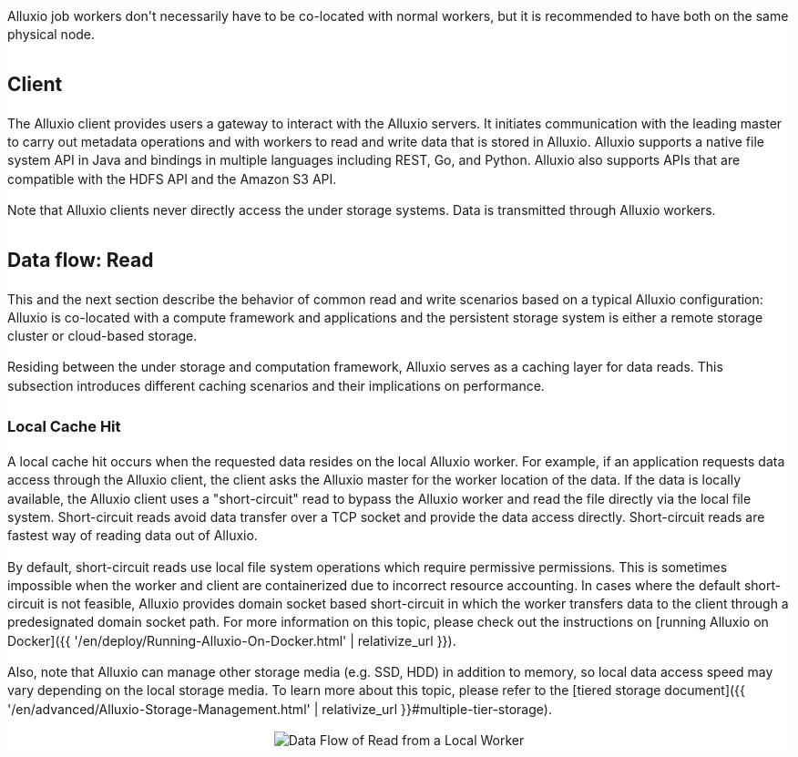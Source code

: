 Alluxio job workers don't necessarily have to be co-located with normal workers, but it is
recommended to have both on the same physical node.

## Client

The Alluxio client provides users a gateway to interact with the Alluxio
servers. It initiates communication with the leading master to carry out
metadata operations and with workers to read and write data that is stored in
Alluxio. Alluxio supports a native file system API in Java and bindings in
multiple languages including REST, Go, and Python. Alluxio also supports APIs
that are compatible with the HDFS API and the Amazon S3 API.

Note that Alluxio clients never directly access the under storage systems. 
Data is transmitted through Alluxio workers.

## Data flow: Read

This and the next section describe the behavior of common read and write scenarios based on
a typical Alluxio configuration:
Alluxio is co-located with a compute framework and applications and the persistent storage system is
either a remote storage cluster or cloud-based storage.

Residing between the under storage and computation framework, Alluxio serves
as a caching layer for data reads. This subsection introduces different caching
scenarios and their implications on performance.

### Local Cache Hit

A local cache hit occurs when the requested data resides on the local Alluxio worker.
For example, if an application requests data access through the Alluxio client,
the client asks the Alluxio master for the worker location of the data.
If the data is locally available, the Alluxio client uses a "short-circuit" read
to bypass the Alluxio worker and read the file directly via the local file system.
Short-circuit reads avoid data transfer over a TCP socket and provide the data access
directly. Short-circuit reads are fastest way of reading data out of Alluxio.

By default, short-circuit reads use local file system operations which require
permissive permissions. This is sometimes impossible when the worker and client
are containerized due to incorrect resource accounting. In cases where the default
short-circuit is not feasible, Alluxio provides domain socket based short-circuit
in which the worker transfers data to the client through a
predesignated domain socket path. For more information on this topic, please
check out the instructions on
[running Alluxio on Docker]({{ '/en/deploy/Running-Alluxio-On-Docker.html' | relativize_url }}).

Also, note that Alluxio can manage other storage media (e.g. SSD, HDD) in
addition to memory, so local data access speed may vary depending on the local
storage media. To learn more about this topic, please refer to the
[tiered storage document]({{ '/en/advanced/Alluxio-Storage-Management.html' | relativize_url }}#multiple-tier-storage).

<p align="center">
<img src="{{ '/img/dataflow-local-cache-hit.gif' | relativize_url }}" alt="Data Flow of Read from a Local Worker"/>
</p>
